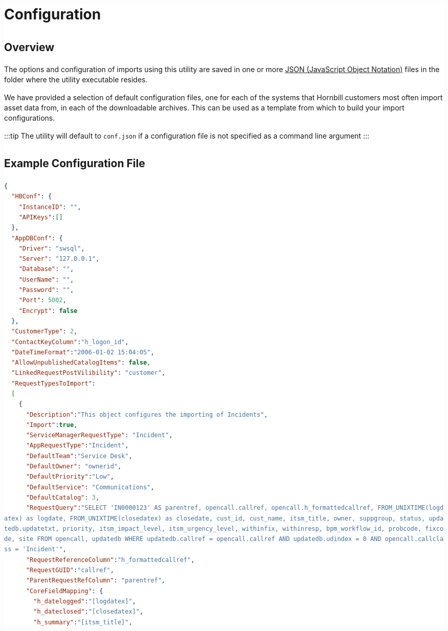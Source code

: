 # Configuration

## Overview

The options and configuration of imports using this utility are saved in one or more [JSON (JavaScript Object Notation)](https://www.json.org/json-en.html) files in the folder where the utility executable resides.

We have provided a selection of default configuration files, one for each of the systems that Hornbill customers most often import asset data from, in each of the downloadable archives. This can be used as a template from which to build your import configurations.

:::tip
The utility will default to `conf.json` if a configuration file is not specified as a command line argument
:::

## Example Configuration File

```json
{
  "HBConf": {
    "InstanceID": "",
    "APIKeys":[]
  },
  "AppDBConf": {
    "Driver": "swsql",
    "Server": "127.0.0.1",
    "Database": "",
    "UserName": "",
    "Password": "",
    "Port": 5002,
    "Encrypt": false
  },
  "CustomerType": 2,
  "ContactKeyColumn":"h_logon_id",
  "DateTimeFormat":"2006-01-02 15:04:05",
  "AllowUnpublishedCatalogItems": false,
  "LinkedRequestPostVilibility": "customer",
  "RequestTypesToImport": 
  [
    {
      "Description":"This object configures the importing of Incidents",
      "Import":true,
      "ServiceManagerRequestType": "Incident",
      "AppRequestType":"Incident",
      "DefaultTeam":"Service Desk",
      "DefaultOwner": "ownerid",
      "DefaultPriority":"Low",
      "DefaultService": "Communications",
      "DefaultCatalog": 3,
      "RequestQuery":"SELECT 'IN0000123' AS parentref, opencall.callref, opencall.h_formattedcallref, FROM_UNIXTIME(logdatex) as logdate, FROM_UNIXTIME(closedatex) as closedate, cust_id, cust_name, itsm_title, owner, suppgroup, status, updatedb.updatetxt, priority, itsm_impact_level, itsm_urgency_level, withinfix, withinresp, bpm_workflow_id, probcode, fixcode, site FROM opencall, updatedb WHERE updatedb.callref = opencall.callref AND updatedb.udindex = 0 AND opencall.callclass = 'Incident'",
      "RequestReferenceColumn":"h_formattedcallref",
      "RequestGUID":"callref",
      "ParentRequestRefColumn": "parentref",
      "CoreFieldMapping": {
        "h_datelogged":"[logdatex]",
        "h_dateclosed":"[closedatex]",
        "h_summary":"[itsm_title]",
```
